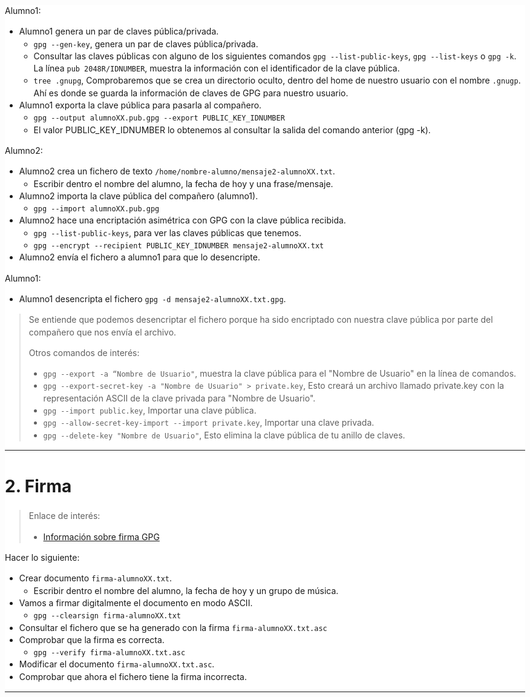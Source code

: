 Alumno1:
* Alumno1 genera un par de claves pública/privada.
    * `gpg --gen-key`, genera un par de claves pública/privada.
    * Consultar las claves públicas con alguno de los siguientes comandos
    `gpg --list-public-keys`, `gpg --list-keys` o `gpg -k`. La línea `pub 2048R/IDNUMBER`,
    muestra la información con el identificador de la clave pública.
    * `tree .gnupg`, Comprobaremos que se crea un directorio oculto, dentro del home de nuestro usuario con el nombre `.gnugp`. Ahí es donde se guarda la información de claves de GPG para nuestro usuario.
* Alumno1 exporta la clave pública para pasarla al compañero.
    * `gpg --output alumnoXX.pub.gpg --export PUBLIC_KEY_IDNUMBER`
    * El valor PUBLIC_KEY_IDNUMBER lo obtenemos al consultar la salida del comando anterior (gpg -k).

Alumno2:
* Alumno2 crea un fichero de texto `/home/nombre-alumno/mensaje2-alumnoXX.txt`.
    * Escribir dentro el nombre del alumno, la fecha de hoy y una frase/mensaje.
* Alumno2 importa la clave pública del compañero (alumno1).
    * `gpg --import alumnoXX.pub.gpg`
* Alumno2 hace una encriptación asimétrica con GPG con la clave pública recibida.
    * `gpg --list-public-keys`, para ver las claves públicas que tenemos.
    * `gpg --encrypt --recipient PUBLIC_KEY_IDNUMBER mensaje2-alumnoXX.txt`
* Alumno2 envía el fichero a alumno1 para que lo desencripte.

Alumno1:
* Alumno1 desencripta el fichero `gpg -d mensaje2-alumnoXX.txt.gpg`.

> Se entiende que podemos desencriptar el fichero porque ha sido encriptado
con nuestra clave pública por parte del compañero que nos envía el archivo.
>
> Otros comandos de interés:
>
> * `gpg --export -a “Nombre de Usuario"`, muestra la clave pública para el "Nombre de Usuario" en la línea de comandos.
> * `gpg --export-secret-key -a "Nombre de Usuario" > private.key`, Esto creará un archivo llamado private.key con la representación ASCII de la clave privada para "Nombre de Usuario".
> * `gpg --import public.key`, Importar una clave pública.
> * `gpg --allow-secret-key-import --import private.key`, Importar una clave privada.
> * `gpg --delete-key "Nombre de Usuario"`, Esto elimina la clave pública de tu anillo de claves.

---

# 2. Firma

> Enlace de interés:
>
> * [Información sobre firma GPG](https://www.genbetadev.com/seguridad-informatica/que-son-y-para-que-sirven-los-hash-funciones-de-resumen-y-firmas-digitales)

Hacer lo siguiente:
* Crear documento `firma-alumnoXX.txt`.
    * Escribir dentro el nombre del alumno, la fecha de hoy y un grupo de música.
* Vamos a firmar digitalmente el documento en modo ASCII.
    * `gpg --clearsign firma-alumnoXX.txt`
* Consultar el fichero que se ha generado con la firma `firma-alumnoXX.txt.asc`
* Comprobar que la firma es correcta.
    * `gpg --verify firma-alumnoXX.txt.asc`
* Modificar el documento `firma-alumnoXX.txt.asc`.
* Comprobar que ahora el fichero tiene la firma incorrecta.

---